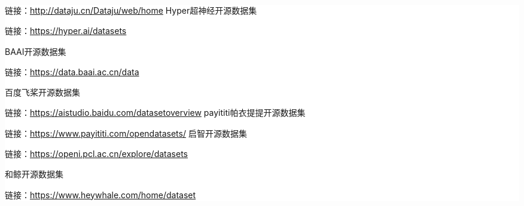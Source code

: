 链接：http://dataju.cn/Dataju/web/home
Hyper超神经开源数据集

链接：https://hyper.ai/datasets

BAAI开源数据集

链接：https://data.baai.ac.cn/data


百度飞桨开源数据集

链接：https://aistudio.baidu.com/datasetoverview
payititi帕衣提提开源数据集

链接：https://www.payititi.com/opendatasets/
启智开源数据集

链接：https://openi.pcl.ac.cn/explore/datasets


和鲸开源数据集

链接：https://www.heywhale.com/home/dataset



